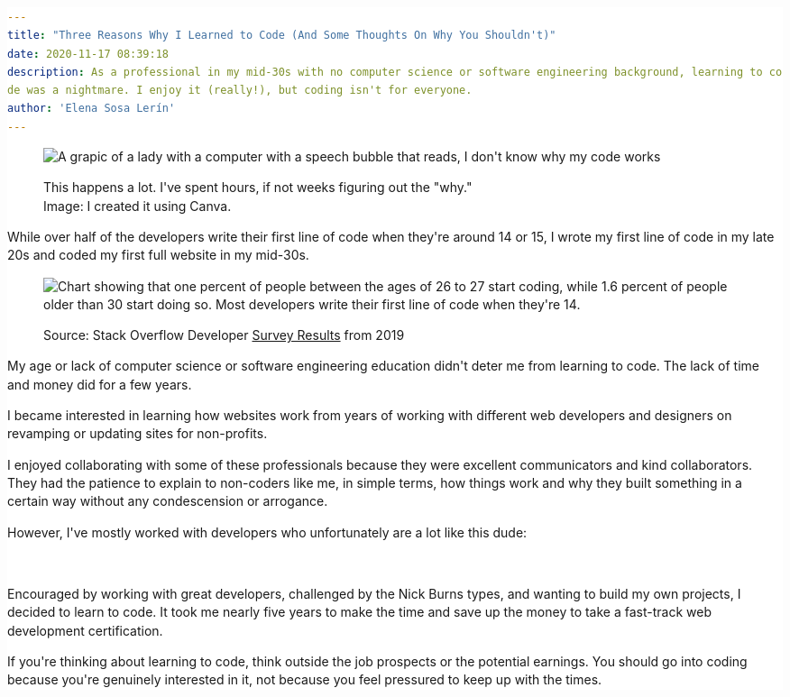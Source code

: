 ```yaml
---
title: "Three Reasons Why I Learned to Code (And Some Thoughts On Why You Shouldn't)" 
date: 2020-11-17 08:39:18
description: As a professional in my mid-30s with no computer science or software engineering background, learning to code was a nightmare. I enjoy it (really!), but coding isn't for everyone.
author: 'Elena Sosa Lerín'
---
```

<figure>
<img data-src="https://res.cloudinary.com/esarin72/image/upload/c_limit,q_auto,w_206/v1605472430/notes/learning-code_oeckhc.svg" loading="lazy" alt="A grapic of a lady with a computer with a speech bubble that reads, I don't know why my code works" class="lazyload">
<figcaption>
    <p>This happens a lot. I've spent hours, if not weeks figuring out the "why."<br><span class="thick"> Image: I created it using Canva.</span></p>
</figcaption>
</figure>

While over half of the developers write their first line of code when they're around 14 or 15, I wrote my first line of code in my late 20s and coded my first full website in my mid-30s. 

<figure>
<img data-src="https://res.cloudinary.com/esarin72/image/upload/q_auto/v1605559312/notes/coding-by-age_cnlljm.png" loading="lazy" alt="Chart showing that one percent of people between the ages of 26 to 27 start coding, while 1.6 percent of people older than 30 start doing so. Most developers write their first line of code when they're 14." class="lazyload">
<figcaption>
    <p><span class="thick">Source: Stack Overflow Developer <a href="https://insights.stackoverflow.com/survey/2019#developer-profile-_-writing-that-first-line-of-code" target="blank"> Survey Results</a> from 2019 </span></p>
</figcaption>
</figure>

My age or lack of computer science or software engineering education didn't deter me from learning to code. The lack of time and money did for a few years. 

I became interested in learning how websites work from years of working with different web developers and designers on revamping or updating sites for non-profits. 

I enjoyed collaborating with some of these professionals because they were excellent communicators and kind collaborators. They had the patience to explain to non-coders like me, in simple terms, how things work and why they built something in a certain way without any condescension or arrogance. 

However, I've mostly worked with developers who unfortunately are a lot like this dude:

<div class="video-container">
<iframe width="560" height="315" src="https://www.youtube.com/embed/25J3u3P-HHg" frameborder="0" allow="accelerometer; autoplay; clipboard-write; encrypted-media; gyroscope; picture-in-picture" allowfullscreen></iframe>
</div>
<br>

Encouraged by working with great developers, challenged by the Nick Burns types, and wanting to build my own projects, I decided to learn to code. It took me nearly five years to make the time and save up the money to take a fast-track web development certification. 

If you're thinking about learning to code, think outside the job prospects or the potential earnings. You should go into coding because <span class="thick">you're genuinely interested in it</span>, not because you feel pressured to keep up with the times. 
